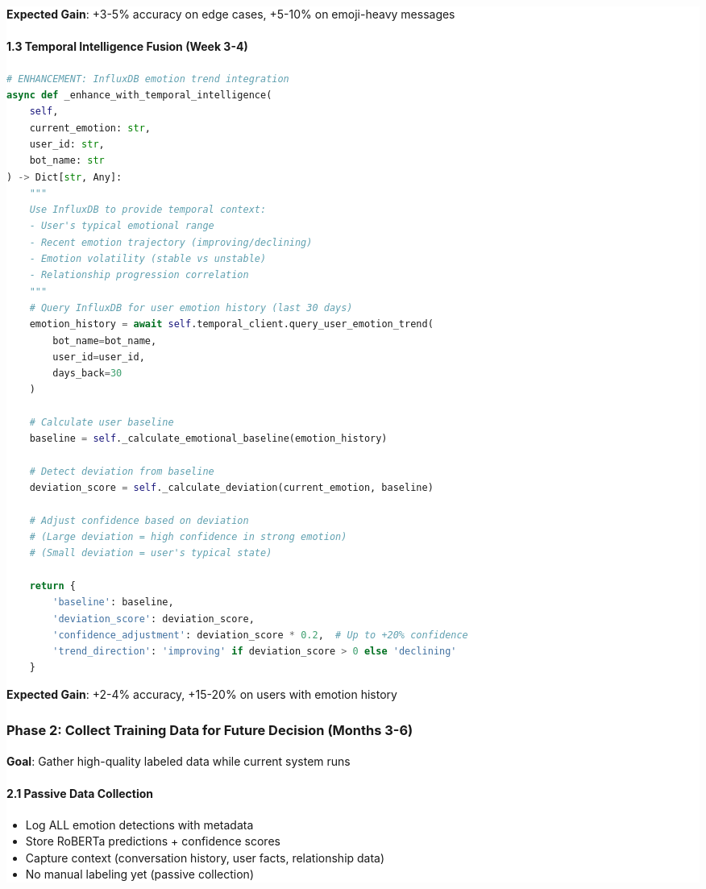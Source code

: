 **Expected Gain**: +3-5% accuracy on edge cases, +5-10% on emoji-heavy messages

#### **1.3 Temporal Intelligence Fusion** (Week 3-4)
```python
# ENHANCEMENT: InfluxDB emotion trend integration
async def _enhance_with_temporal_intelligence(
    self,
    current_emotion: str,
    user_id: str,
    bot_name: str
) -> Dict[str, Any]:
    """
    Use InfluxDB to provide temporal context:
    - User's typical emotional range
    - Recent emotion trajectory (improving/declining)
    - Emotion volatility (stable vs unstable)
    - Relationship progression correlation
    """
    # Query InfluxDB for user emotion history (last 30 days)
    emotion_history = await self.temporal_client.query_user_emotion_trend(
        bot_name=bot_name,
        user_id=user_id,
        days_back=30
    )
    
    # Calculate user baseline
    baseline = self._calculate_emotional_baseline(emotion_history)
    
    # Detect deviation from baseline
    deviation_score = self._calculate_deviation(current_emotion, baseline)
    
    # Adjust confidence based on deviation
    # (Large deviation = high confidence in strong emotion)
    # (Small deviation = user's typical state)
    
    return {
        'baseline': baseline,
        'deviation_score': deviation_score,
        'confidence_adjustment': deviation_score * 0.2,  # Up to +20% confidence
        'trend_direction': 'improving' if deviation_score > 0 else 'declining'
    }
```

**Expected Gain**: +2-4% accuracy, +15-20% on users with emotion history

### **Phase 2: Collect Training Data for Future Decision (Months 3-6)**

**Goal**: Gather high-quality labeled data while current system runs

#### **2.1 Passive Data Collection**
- Log ALL emotion detections with metadata
- Store RoBERTa predictions + confidence scores
- Capture context (conversation history, user facts, relationship data)
- No manual labeling yet (passive collection)

